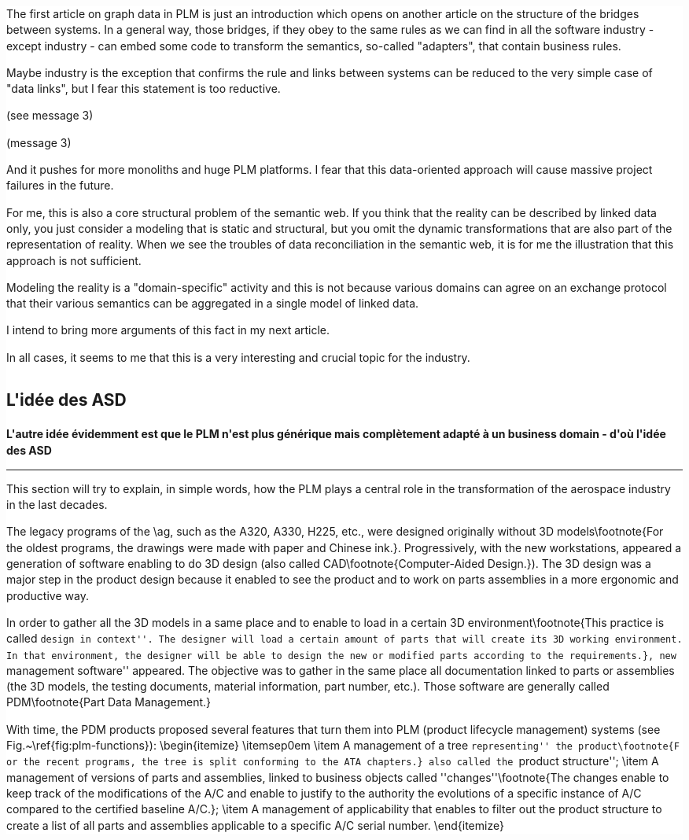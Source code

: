 The first article on graph data in PLM is just an introduction which opens on another article on the structure of the bridges between systems. In a general way, those bridges, if they obey to the same rules as we can find in all the software industry - except industry - can embed some code to transform the semantics, so-called "adapters", that contain business rules.

Maybe industry is the exception that confirms the rule and links between systems can be reduced to the very simple case of "data links", but I fear this statement is too reductive.

(see message 3)

(message 3)

And it pushes for more monoliths and huge PLM platforms. I fear that this data-oriented approach will cause massive project failures in the future.

For me, this is also a core structural problem of the semantic web. If you think that the reality can be described by linked data only, you just consider a modeling that is static and structural, but you omit the dynamic transformations that are also part of the representation of reality. When we see the troubles of data reconciliation in the semantic web, it is for me the illustration that this approach is not sufficient.

Modeling the reality is a "domain-specific" activity and this is not because various domains can agree on an exchange protocol that their various semantics can be aggregated in a single model of linked data.

I intend to bring more arguments of this fact in my next article.

In all cases, it seems to me that this is a very interesting and crucial topic for the industry.

## L'idée des ASD

**L'autre idée évidemment est que le PLM n'est plus générique mais complètement adapté à un business domain - d'où l'idée des ASD**


-------
This section will try to explain, in simple words, how the PLM plays a central role in the transformation of the aerospace industry in the last decades.

The legacy programs of the \ag, such as the A320, A330, H225, etc., were designed originally without 3D models\footnote{For the oldest programs, the drawings were made with paper and Chinese ink.}. Progressively, with the new workstations, appeared a generation of software enabling to do 3D design (also called CAD\footnote{Computer-Aided Design.}). The 3D design was a major step in the product design because it enabled to see the product and to work on parts assemblies in a more ergonomic and productive way.

In order to gather all the 3D models in a same place and to enable to load in a certain 3D environment\footnote{This practice is called ``design in context''. The designer will load a certain amount of parts that will create its 3D working environment. In that environment, the designer will be able to design the new or modified parts according to the requirements.}, new ``management software'' appeared. The objective was to gather in the same place all documentation linked to parts or assemblies (the 3D models, the testing documents, material information, part number, etc.). Those software are generally called PDM\footnote{Part Data Management.}

With time, the PDM products proposed several features that turn them into PLM (product lifecycle management) systems (see Fig.~\ref{fig:plm-functions}):
\begin{itemize}
\itemsep0em
\item A management of a tree ``representing'' the product\footnote{For the recent programs, the tree is split conforming to the ATA chapters.} also called the ``product structure'';
\item A management of versions of parts and assemblies, linked to business objects called ''changes''\footnote{The changes enable to keep track of the modifications of the A/C and enable to justify to the authority the evolutions of a specific instance of A/C compared to the certified baseline A/C.};
\item A management of applicability that enables to filter out the product structure to create a list of all parts and assemblies applicable to a specific A/C serial number.
\end{itemize}
